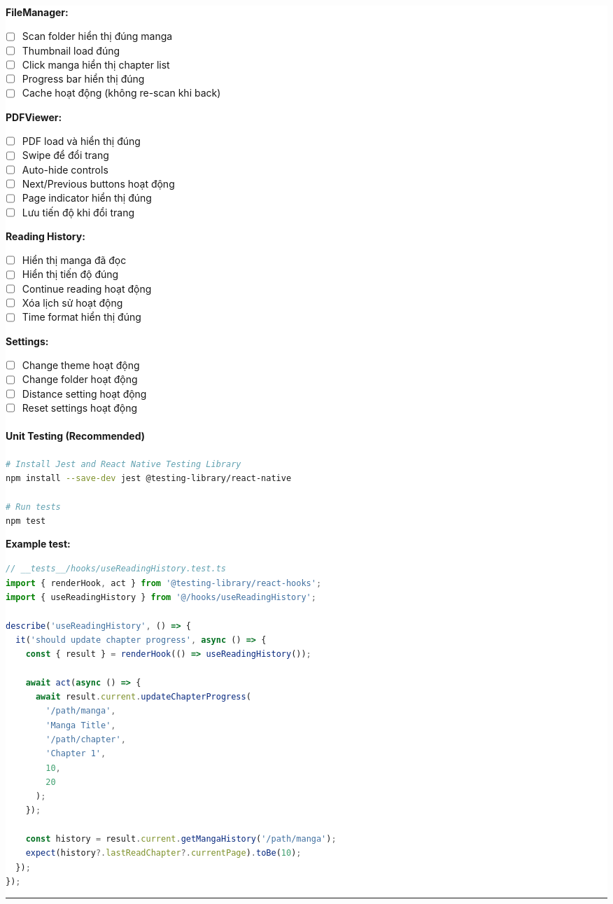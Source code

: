 **FileManager:**
- [ ] Scan folder hiển thị đúng manga
- [ ] Thumbnail load đúng
- [ ] Click manga hiển thị chapter list
- [ ] Progress bar hiển thị đúng
- [ ] Cache hoạt động (không re-scan khi back)

**PDFViewer:**
- [ ] PDF load và hiển thị đúng
- [ ] Swipe để đổi trang
- [ ] Auto-hide controls
- [ ] Next/Previous buttons hoạt động
- [ ] Page indicator hiển thị đúng
- [ ] Lưu tiến độ khi đổi trang

**Reading History:**
- [ ] Hiển thị manga đã đọc
- [ ] Hiển thị tiến độ đúng
- [ ] Continue reading hoạt động
- [ ] Xóa lịch sử hoạt động
- [ ] Time format hiển thị đúng

**Settings:**
- [ ] Change theme hoạt động
- [ ] Change folder hoạt động
- [ ] Distance setting hoạt động
- [ ] Reset settings hoạt động

#### Unit Testing (Recommended)

```bash
# Install Jest and React Native Testing Library
npm install --save-dev jest @testing-library/react-native

# Run tests
npm test
```

**Example test:**

```typescript
// __tests__/hooks/useReadingHistory.test.ts
import { renderHook, act } from '@testing-library/react-hooks';
import { useReadingHistory } from '@/hooks/useReadingHistory';

describe('useReadingHistory', () => {
  it('should update chapter progress', async () => {
    const { result } = renderHook(() => useReadingHistory());
    
    await act(async () => {
      await result.current.updateChapterProgress(
        '/path/manga',
        'Manga Title',
        '/path/chapter',
        'Chapter 1',
        10,
        20
      );
    });
    
    const history = result.current.getMangaHistory('/path/manga');
    expect(history?.lastReadChapter?.currentPage).toBe(10);
  });
});
```

---